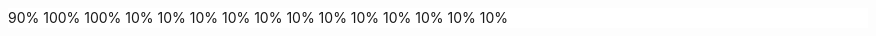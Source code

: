 <text x="824.000000" y="140.000000" font-family="Apercu" font-size="7.000000pt" text-anchor="middle" text-align="center" dominant-baseline="central" font-weight="400" font-style="normal"  style="fill:rgb(118,118,118); fill-opacity:1; stroke:rgb(118,118,118); stroke-opacity:0; stroke-width:0.5">90%</text>
<text x="76.000000" y="100.000000" font-family="Apercu" font-size="7.000000pt" text-anchor="middle" text-align="center" dominant-baseline="central" font-weight="400" font-style="normal"  style="fill:rgb(118,118,118); fill-opacity:1; stroke:rgb(118,118,118); stroke-opacity:0; stroke-width:0.5">100%</text>
<text x="824.000000" y="100.000000" font-family="Apercu" font-size="7.000000pt" text-anchor="middle" text-align="center" dominant-baseline="central" font-weight="400" font-style="normal"  style="fill:rgb(118,118,118); fill-opacity:1; stroke:rgb(118,118,118); stroke-opacity:0; stroke-width:0.5">100%</text>
 </g> <g id="tic-y-lines-annotation">
<line x1="112.000000" y1="460.000000" x2="788.000000" y2="460.000000" style="fill:rgb(118,118,118); fill-opacity:0; stroke:rgb(230,230,230); stroke-opacity:1; stroke-width:1" />
<text x="136.082474" y="460.000000" font-family="Apercu" font-size="3.000000pt" text-anchor="middle" text-align="center" dominant-baseline="central" font-weight="400" font-style="normal"  style="fill:rgb(118,118,118); fill-opacity:1; stroke:rgb(118,118,118); stroke-opacity:0; stroke-width:0.5">10%</text>
<text x="172.164948" y="460.000000" font-family="Apercu" font-size="3.000000pt" text-anchor="middle" text-align="center" dominant-baseline="central" font-weight="400" font-style="normal"  style="fill:rgb(118,118,118); fill-opacity:1; stroke:rgb(118,118,118); stroke-opacity:0; stroke-width:0.5">10%</text>
<text x="208.247423" y="460.000000" font-family="Apercu" font-size="3.000000pt" text-anchor="middle" text-align="center" dominant-baseline="central" font-weight="400" font-style="normal"  style="fill:rgb(118,118,118); fill-opacity:1; stroke:rgb(118,118,118); stroke-opacity:0; stroke-width:0.5">10%</text>
<text x="244.329897" y="460.000000" font-family="Apercu" font-size="3.000000pt" text-anchor="middle" text-align="center" dominant-baseline="central" font-weight="400" font-style="normal"  style="fill:rgb(118,118,118); fill-opacity:1; stroke:rgb(118,118,118); stroke-opacity:0; stroke-width:0.5">10%</text>
<text x="280.412371" y="460.000000" font-family="Apercu" font-size="3.000000pt" text-anchor="middle" text-align="center" dominant-baseline="central" font-weight="400" font-style="normal"  style="fill:rgb(118,118,118); fill-opacity:1; stroke:rgb(118,118,118); stroke-opacity:0; stroke-width:0.5">10%</text>
<text x="316.494845" y="460.000000" font-family="Apercu" font-size="3.000000pt" text-anchor="middle" text-align="center" dominant-baseline="central" font-weight="400" font-style="normal"  style="fill:rgb(118,118,118); fill-opacity:1; stroke:rgb(118,118,118); stroke-opacity:0; stroke-width:0.5">10%</text>
<text x="352.577320" y="460.000000" font-family="Apercu" font-size="3.000000pt" text-anchor="middle" text-align="center" dominant-baseline="central" font-weight="400" font-style="normal"  style="fill:rgb(118,118,118); fill-opacity:1; stroke:rgb(118,118,118); stroke-opacity:0; stroke-width:0.5">10%</text>
<text x="388.659794" y="460.000000" font-family="Apercu" font-size="3.000000pt" text-anchor="middle" text-align="center" dominant-baseline="central" font-weight="400" font-style="normal"  style="fill:rgb(118,118,118); fill-opacity:1; stroke:rgb(118,118,118); stroke-opacity:0; stroke-width:0.5">10%</text>
<text x="424.742268" y="460.000000" font-family="Apercu" font-size="3.000000pt" text-anchor="middle" text-align="center" dominant-baseline="central" font-weight="400" font-style="normal"  style="fill:rgb(118,118,118); fill-opacity:1; stroke:rgb(118,118,118); stroke-opacity:0; stroke-width:0.5">10%</text>
<text x="460.824742" y="460.000000" font-family="Apercu" font-size="3.000000pt" text-anchor="middle" text-align="center" dominant-baseline="central" font-weight="400" font-style="normal"  style="fill:rgb(118,118,118); fill-opacity:1; stroke:rgb(118,118,118); stroke-opacity:0; stroke-width:0.5">10%</text>
<text x="496.907216" y="460.000000" font-family="Apercu" font-size="3.000000pt" text-anchor="middle" text-align="center" dominant-baseline="central" font-weight="400" font-style="normal"  style="fill:rgb(118,118,118); fill-opacity:1; stroke:rgb(118,118,118); stroke-opacity:0; stroke-width:0.5">10%</text>
<text x="532.989691" y="460.000000" font-family="Apercu" font-size="3.000000pt" text-anchor="middle" text-align="center" dominant-baseline="central" font-weight="400" font-style="normal"  style="fill:rgb(118,118,118); fill-opacity:1; stroke:rgb(118,118,118); stroke-opacity:0; stroke-width:0.5">10%</text>
